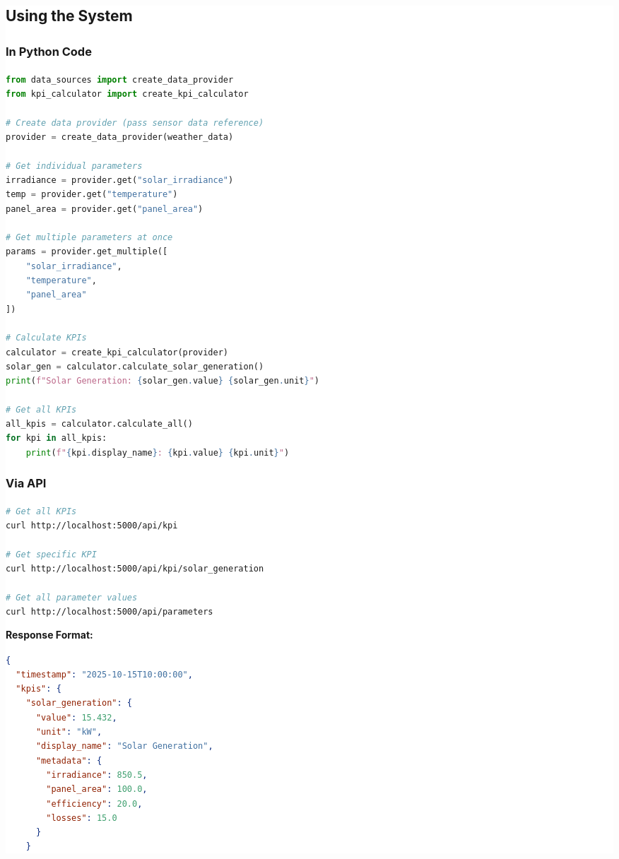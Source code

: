 
## Using the System

### In Python Code

```python
from data_sources import create_data_provider
from kpi_calculator import create_kpi_calculator

# Create data provider (pass sensor data reference)
provider = create_data_provider(weather_data)

# Get individual parameters
irradiance = provider.get("solar_irradiance")
temp = provider.get("temperature")
panel_area = provider.get("panel_area")

# Get multiple parameters at once
params = provider.get_multiple([
    "solar_irradiance",
    "temperature",
    "panel_area"
])

# Calculate KPIs
calculator = create_kpi_calculator(provider)
solar_gen = calculator.calculate_solar_generation()
print(f"Solar Generation: {solar_gen.value} {solar_gen.unit}")

# Get all KPIs
all_kpis = calculator.calculate_all()
for kpi in all_kpis:
    print(f"{kpi.display_name}: {kpi.value} {kpi.unit}")
```

### Via API

```bash
# Get all KPIs
curl http://localhost:5000/api/kpi

# Get specific KPI
curl http://localhost:5000/api/kpi/solar_generation

# Get all parameter values
curl http://localhost:5000/api/parameters
```

**Response Format:**

```json
{
  "timestamp": "2025-10-15T10:00:00",
  "kpis": {
    "solar_generation": {
      "value": 15.432,
      "unit": "kW",
      "display_name": "Solar Generation",
      "metadata": {
        "irradiance": 850.5,
        "panel_area": 100.0,
        "efficiency": 20.0,
        "losses": 15.0
      }
    }
```